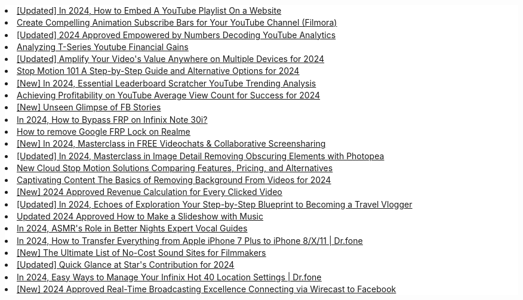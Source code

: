 <li><a href="https://youtube-sure.techidaily.com/ed-in-2024-how-to-embed-a-youtube-playlist-on-a-website/"><u>[Updated] In 2024, How to Embed A YouTube Playlist On a Website</u></a></li>
<li><a href="https://youtube-clips.techidaily.com/create-compelling-animation-subscribe-bars-for-your-youtube-channel-filmora/"><u>Create Compelling Animation Subscribe Bars for Your YouTube Channel (Filmora)</u></a></li>
<li><a href="https://youtube-sure.techidaily.com/ed-2024-approved-empowered-by-numbers-decoding-youtube-analytics/"><u>[Updated] 2024 Approved  Empowered by Numbers  Decoding YouTube Analytics</u></a></li>
<li><a href="https://youtube-sure.techidaily.com/zing-t-series-youtube-financial-gains/"><u>Analyzing T-Series Youtube Financial Gains</u></a></li>
<li><a href="https://youtube-sure.techidaily.com/ed-amplify-your-videos-value-anywhere-on-multiple-devices-for-2024/"><u>[Updated] Amplify Your Video's Value Anywhere on Multiple Devices for 2024</u></a></li>
<li><a href="https://ai-video-tools.techidaily.com/stop-motion-101-a-step-by-step-guide-and-alternative-options-for-2024/"><u>Stop Motion 101 A Step-by-Step Guide and Alternative Options for 2024</u></a></li>
<li><a href="https://youtube-sure.techidaily.com/n-2024-essential-leaderboard-scratcher-youtube-trending-analysis/"><u>[New] In 2024, Essential Leaderboard Scratcher  YouTube Trending Analysis</u></a></li>
<li><a href="https://youtube-sure.techidaily.com/ving-profitability-on-youtube-average-view-count-for-success-for-2024/"><u>Achieving Profitability on YouTube  Average View Count for Success for 2024</u></a></li>
<li><a href="https://facebook-videos.techidaily.com/new-unseen-glimpse-of-fb-stories/"><u>[New] Unseen Glimpse of FB Stories</u></a></li>
<li><a href="https://bypass-frp.techidaily.com/in-2024-how-to-bypass-frp-on-infinix-note-30i-by-drfone-android/"><u>In 2024, How to Bypass FRP on Infinix Note 30i?</u></a></li>
<li><a href="https://blog-min.techidaily.com/how-to-remove-google-frp-lock-on-realme-by-drfone-android-unlock-remove-google-frp/"><u>How to remove Google FRP Lock on Realme</u></a></li>
<li><a href="https://digital-screen-recording.techidaily.com/new-in-2024-masterclass-in-free-videochats-and-collaborative-screensharing/"><u>[New] In 2024, Masterclass in FREE Videochats & Collaborative Screensharing</u></a></li>
<li><a href="https://fox-helps.techidaily.com/updated-in-2024-masterclass-in-image-detail-removing-obscuring-elements-with-photopea/"><u>[Updated] In 2024, Masterclass in Image Detail  Removing Obscuring Elements with Photopea</u></a></li>
<li><a href="https://ai-vdieo-software.techidaily.com/new-cloud-stop-motion-solutions-comparing-features-pricing-and-alternatives/"><u>New Cloud Stop Motion Solutions Comparing Features, Pricing, and Alternatives</u></a></li>
<li><a href="https://youtube-sure.techidaily.com/vating-content-the-basics-of-removing-background-from-videos-for-2024/"><u>Captivating Content  The Basics of Removing Background From Videos for 2024</u></a></li>
<li><a href="https://youtube-sure.techidaily.com/024-approved-revenue-calculation-for-every-clicked-video/"><u>[New] 2024 Approved  Revenue Calculation for Every Clicked Video</u></a></li>
<li><a href="https://youtube-sure.techidaily.com/ed-in-2024-echoes-of-exploration-your-step-by-step-blueprint-to-becoming-a-travel-vlogger/"><u>[Updated] In 2024, Echoes of Exploration  Your Step-by-Step Blueprint to Becoming a Travel Vlogger</u></a></li>
<li><a href="https://meme-emoji.techidaily.com/updated-2024-approved-how-to-make-a-slideshow-with-music/"><u>Updated 2024 Approved How to Make a Slideshow with Music</u></a></li>
<li><a href="https://extra-information.techidaily.com/in-2024-asmrs-role-in-better-nights-expert-vocal-guides/"><u>In 2024, ASMR's Role in Better Nights  Expert Vocal Guides</u></a></li>
<li><a href="https://iphone-transfer.techidaily.com/in-2024-how-to-transfer-everything-from-apple-iphone-7-plus-to-iphone-8x11-drfone-by-drfone-transfer-from-ios/"><u>In 2024, How to Transfer Everything from Apple iPhone 7 Plus to iPhone 8/X/11 | Dr.fone</u></a></li>
<li><a href="https://youtube-sure.techidaily.com/he-ultimate-list-of-no-cost-sound-sites-for-filmmakers/"><u>[New] The Ultimate List of No-Cost Sound Sites for Filmmakers</u></a></li>
<li><a href="https://vimeo-videos.techidaily.com/updated-quick-glance-at-stars-contribution-for-2024/"><u>[Updated] Quick Glance at Star's Contribution for 2024</u></a></li>
<li><a href="https://android-location.techidaily.com/in-2024-easy-ways-to-manage-your-infinix-hot-40-location-settings-drfone-by-drfone-virtual/"><u>In 2024, Easy Ways to Manage Your Infinix Hot 40 Location Settings | Dr.fone</u></a></li>
<li><a href="https://facebook-video-content.techidaily.com/new-2024-approved-real-time-broadcasting-excellence-connecting-via-wirecast-to-facebook/"><u>[New] 2024 Approved  Real-Time Broadcasting Excellence  Connecting via Wirecast to Facebook</u></a></li>